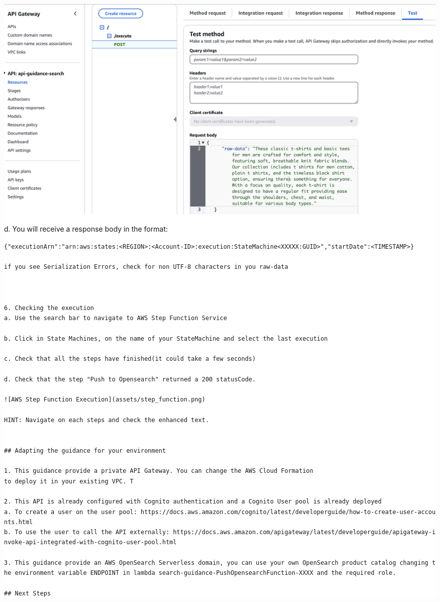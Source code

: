    ![AWS API Test](assets/api_test.png)

   d. You will receive a response body in the format:
   ````
   {"executionArn":"arn:aws:states:<REGION>:<Account-ID>:execution:StateMachine<XXXXX:GUID>","startDate":<TIMESTAMP>}
   
   if you see Serialization Errors, check for non UTF-8 characters in you raw-data



6. Checking the execution
   a. Use the search bar to navigate to AWS Step Function Service

   b. Click in State Machines, on the name of your StateMachine and select the last execution

   c. Check that all the steps have finished(it could take a few seconds)

   d. Check that the step "Push to Opensearch" returned a 200 statusCode.

   ![AWS Step Function Execution](assets/step_function.png)

   HINT: Navigate on each steps and check the enhanced text.


## Adapting the guidance for your environment

1. This guidance provide a private API Gateway. You can change the AWS Cloud Formation
to deploy it in your existing VPC. T

2. This API is already configured with Cognito authentication and a Cognito User pool is already deployed
   a. To create a user on the user pool: https://docs.aws.amazon.com/cognito/latest/developerguide/how-to-create-user-accounts.html
   b. To use the user to call the API externally: https://docs.aws.amazon.com/apigateway/latest/developerguide/apigateway-invoke-api-integrated-with-cognito-user-pool.html

3. This guidance provide an AWS OpenSearch Serverless domain, you can use your own OpenSearch product catalog changing the environment variable ENDPOINT in lambda search-guidance-PushOpensearchFunction-XXXX and the required role.

## Next Steps

   ````